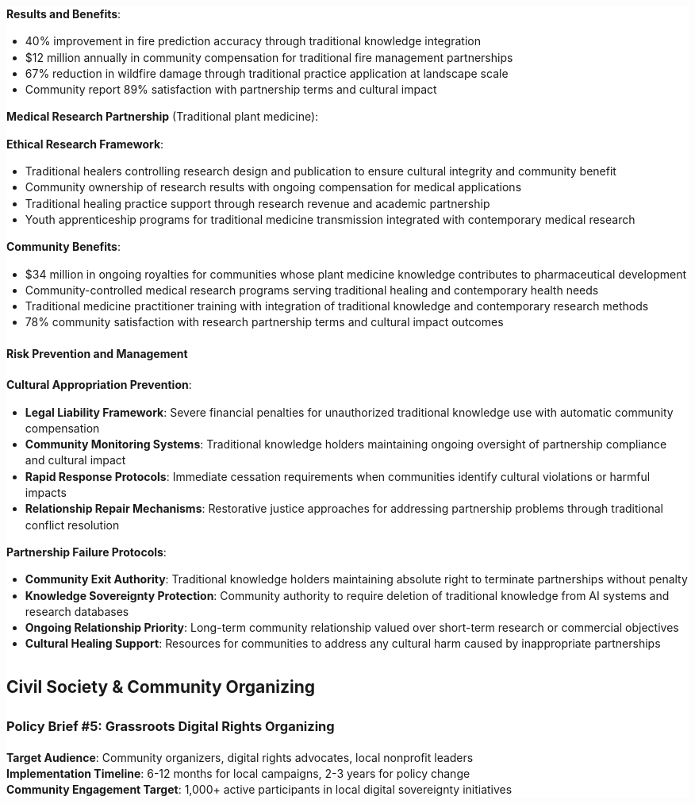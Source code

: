 **Results and Benefits**:
- 40% improvement in fire prediction accuracy through traditional knowledge integration
- $12 million annually in community compensation for traditional fire management partnerships
- 67% reduction in wildfire damage through traditional practice application at landscape scale
- Community report 89% satisfaction with partnership terms and cultural impact

**Medical Research Partnership** (Traditional plant medicine):

**Ethical Research Framework**:
- Traditional healers controlling research design and publication to ensure cultural integrity and community benefit
- Community ownership of research results with ongoing compensation for medical applications
- Traditional healing practice support through research revenue and academic partnership
- Youth apprenticeship programs for traditional medicine transmission integrated with contemporary medical research

**Community Benefits**:
- $34 million in ongoing royalties for communities whose plant medicine knowledge contributes to pharmaceutical development
- Community-controlled medical research programs serving traditional healing and contemporary health needs
- Traditional medicine practitioner training with integration of traditional knowledge and contemporary research methods
- 78% community satisfaction with research partnership terms and cultural impact outcomes

#### Risk Prevention and Management

**Cultural Appropriation Prevention**:
- **Legal Liability Framework**: Severe financial penalties for unauthorized traditional knowledge use with automatic community compensation
- **Community Monitoring Systems**: Traditional knowledge holders maintaining ongoing oversight of partnership compliance and cultural impact
- **Rapid Response Protocols**: Immediate cessation requirements when communities identify cultural violations or harmful impacts
- **Relationship Repair Mechanisms**: Restorative justice approaches for addressing partnership problems through traditional conflict resolution

**Partnership Failure Protocols**:
- **Community Exit Authority**: Traditional knowledge holders maintaining absolute right to terminate partnerships without penalty
- **Knowledge Sovereignty Protection**: Community authority to require deletion of traditional knowledge from AI systems and research databases
- **Ongoing Relationship Priority**: Long-term community relationship valued over short-term research or commercial objectives
- **Cultural Healing Support**: Resources for communities to address any cultural harm caused by inappropriate partnerships

## <a id="civil-society-organizing"></a>Civil Society & Community Organizing

### Policy Brief #5: Grassroots Digital Rights Organizing

**Target Audience**: Community organizers, digital rights advocates, local nonprofit leaders  
**Implementation Timeline**: 6-12 months for local campaigns, 2-3 years for policy change  
**Community Engagement Target**: 1,000+ active participants in local digital sovereignty initiatives
